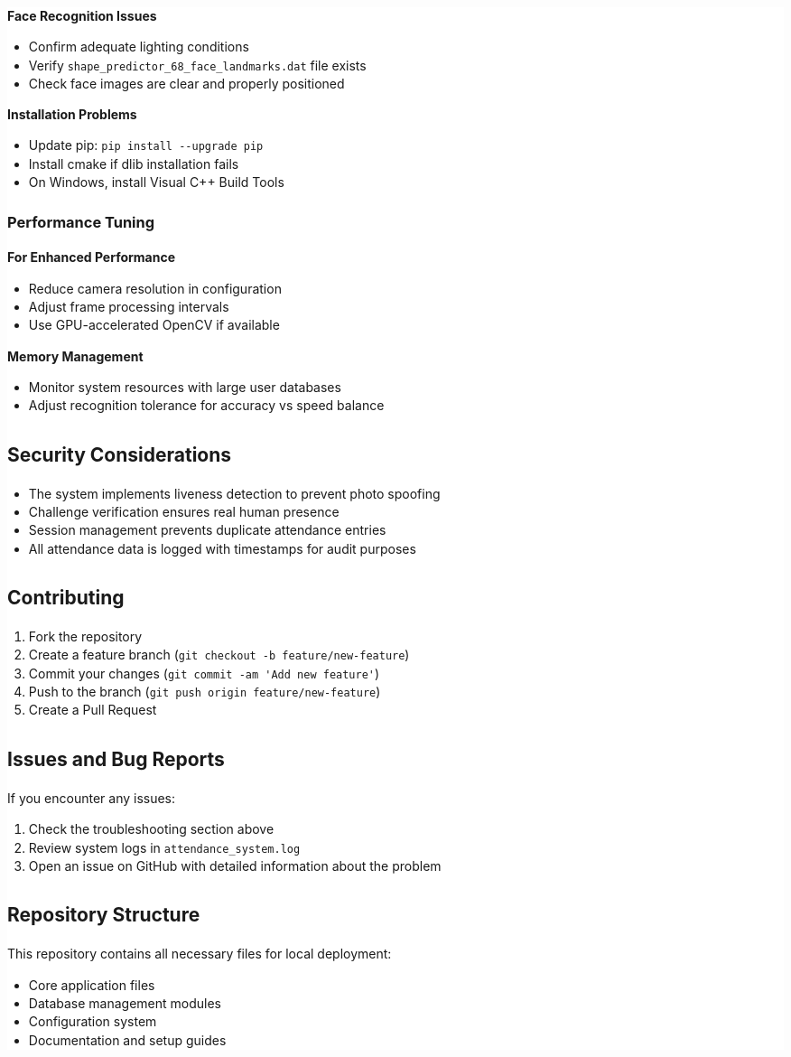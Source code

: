 **Face Recognition Issues**
- Confirm adequate lighting conditions
- Verify `shape_predictor_68_face_landmarks.dat` file exists
- Check face images are clear and properly positioned

**Installation Problems**
- Update pip: `pip install --upgrade pip`
- Install cmake if dlib installation fails
- On Windows, install Visual C++ Build Tools

### Performance Tuning

**For Enhanced Performance**
- Reduce camera resolution in configuration
- Adjust frame processing intervals
- Use GPU-accelerated OpenCV if available

**Memory Management**
- Monitor system resources with large user databases
- Adjust recognition tolerance for accuracy vs speed balance

## Security Considerations

- The system implements liveness detection to prevent photo spoofing
- Challenge verification ensures real human presence
- Session management prevents duplicate attendance entries
- All attendance data is logged with timestamps for audit purposes

## Contributing

1. Fork the repository
2. Create a feature branch (`git checkout -b feature/new-feature`)
3. Commit your changes (`git commit -am 'Add new feature'`)
4. Push to the branch (`git push origin feature/new-feature`)
5. Create a Pull Request

## Issues and Bug Reports

If you encounter any issues:
1. Check the troubleshooting section above
2. Review system logs in `attendance_system.log`
3. Open an issue on GitHub with detailed information about the problem

## Repository Structure

This repository contains all necessary files for local deployment:
- Core application files
- Database management modules
- Configuration system
- Documentation and setup guides

